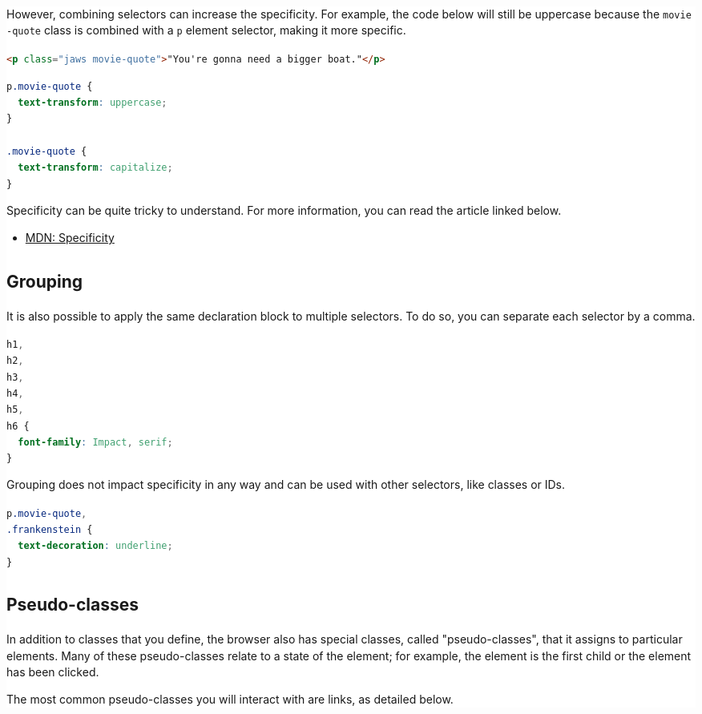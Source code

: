 However, combining selectors can increase the specificity. For example, the code below will still be uppercase because the `movie-quote` class is combined with a `p` element selector, making it more specific.

```html
<p class="jaws movie-quote">"You're gonna need a bigger boat."</p>
```

```css
p.movie-quote {
  text-transform: uppercase;
}

.movie-quote {
  text-transform: capitalize;
}
```

Specificity can be quite tricky to understand. For more information, you can read the article linked below.

- [MDN: Specificity](https://developer.mozilla.org/en-US/docs/Web/CSS/Specificity)

## Grouping

It is also possible to apply the same declaration block to multiple selectors. To do so, you can separate each selector by a comma.

```css
h1,
h2,
h3,
h4,
h5,
h6 {
  font-family: Impact, serif;
}
```

Grouping does not impact specificity in any way and can be used with other selectors, like classes or IDs.

```css
p.movie-quote,
.frankenstein {
  text-decoration: underline;
}
```

## Pseudo-classes

In addition to classes that you define, the browser also has special classes, called "pseudo-classes", that it assigns to particular elements. Many of these pseudo-classes relate to a state of the element; for example, the element is the first child or the element has been clicked.

The most common pseudo-classes you will interact with are links, as detailed below.
